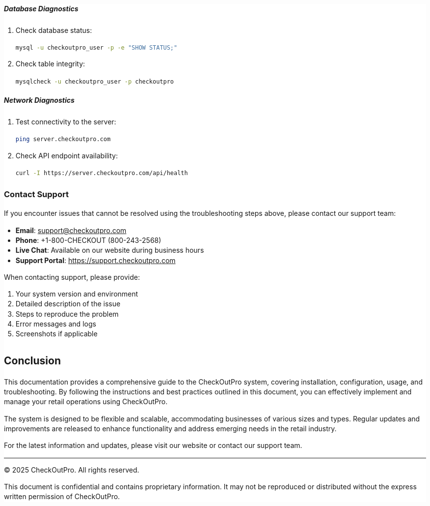 ##### Database Diagnostics

1. Check database status:
   ```bash
   mysql -u checkoutpro_user -p -e "SHOW STATUS;"
   ```

2. Check table integrity:
   ```bash
   mysqlcheck -u checkoutpro_user -p checkoutpro
   ```

##### Network Diagnostics

1. Test connectivity to the server:
   ```bash
   ping server.checkoutpro.com
   ```

2. Check API endpoint availability:
   ```bash
   curl -I https://server.checkoutpro.com/api/health
   ```

### Contact Support

If you encounter issues that cannot be resolved using the troubleshooting steps above, please contact our support team:

- **Email**: support@checkoutpro.com
- **Phone**: +1-800-CHECKOUT (800-243-2568)
- **Live Chat**: Available on our website during business hours
- **Support Portal**: https://support.checkoutpro.com

When contacting support, please provide:

1. Your system version and environment
2. Detailed description of the issue
3. Steps to reproduce the problem
4. Error messages and logs
5. Screenshots if applicable

## Conclusion

This documentation provides a comprehensive guide to the CheckOutPro system, covering installation, configuration, usage, and troubleshooting. By following the instructions and best practices outlined in this document, you can effectively implement and manage your retail operations using CheckOutPro.

The system is designed to be flexible and scalable, accommodating businesses of various sizes and types. Regular updates and improvements are released to enhance functionality and address emerging needs in the retail industry.

For the latest information and updates, please visit our website or contact our support team.

---

© 2025 CheckOutPro. All rights reserved.

This document is confidential and contains proprietary information. It may not be reproduced or distributed without the express written permission of CheckOutPro.
